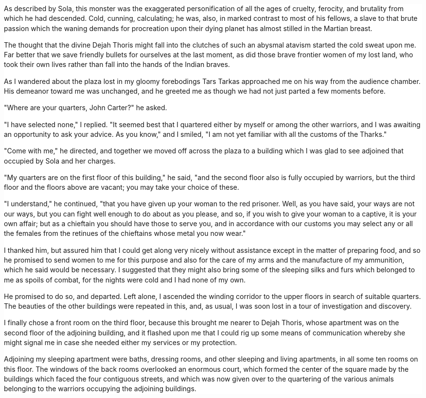 As described by Sola, this monster was the exaggerated personification of all the ages of cruelty, ferocity, and brutality from which he had descended. Cold, cunning, calculating; he was, also, in marked contrast to most of his fellows, a slave to that brute passion which the waning demands for procreation upon their dying planet has almost stilled in the Martian breast.

The thought that the divine Dejah Thoris might fall into the clutches of such an abysmal atavism started the cold sweat upon me. Far better that we save friendly bullets for ourselves at the last moment, as did those brave frontier women of my lost land, who took their own lives rather than fall into the hands of the Indian braves.

As I wandered about the plaza lost in my gloomy forebodings Tars Tarkas approached me on his way from the audience chamber. His demeanor toward me was unchanged, and he greeted me as though we had not just parted a few moments before.

"Where are your quarters, John Carter?" he asked.

"I have selected none," I replied. "It seemed best that I quartered either by myself or among the other warriors, and I was awaiting an opportunity to ask your advice. As you know," and I smiled, "I am not yet familiar with all the customs of the Tharks."

"Come with me," he directed, and together we moved off across the plaza to a building which I was glad to see adjoined that occupied by Sola and her charges.

"My quarters are on the first floor of this building," he said, "and the second floor also is fully occupied by warriors, but the third floor and the floors above are vacant; you may take your choice of these.

"I understand," he continued, "that you have given up your woman to the red prisoner. Well, as you have said, your ways are not our ways, but you can fight well enough to do about as you please, and so, if you wish to give your woman to a captive, it is your own affair; but as a chieftain you should have those to serve you, and in accordance with our customs you may select any or all the females from the retinues of the chieftains whose metal you now wear."

I thanked him, but assured him that I could get along very nicely without assistance except in the matter of preparing food, and so he promised to send women to me for this purpose and also for the care of my arms and the manufacture of my ammunition, which he said would be necessary. I suggested that they might also bring some of the sleeping silks and furs which belonged to me as spoils of combat, for the nights were cold and I had none of my own.

He promised to do so, and departed. Left alone, I ascended the winding corridor to the upper floors in search of suitable quarters. The beauties of the other buildings were repeated in this, and, as usual, I was soon lost in a tour of investigation and discovery.

I finally chose a front room on the third floor, because this brought me nearer to Dejah Thoris, whose apartment was on the second floor of the adjoining building, and it flashed upon me that I could rig up some means of communication whereby she might signal me in case she needed either my services or my protection.

Adjoining my sleeping apartment were baths, dressing rooms, and other sleeping and living apartments, in all some ten rooms on this floor. The windows of the back rooms overlooked an enormous court, which formed the center of the square made by the buildings which faced the four contiguous streets, and which was now given over to the quartering of the various animals belonging to the warriors occupying the adjoining buildings.


